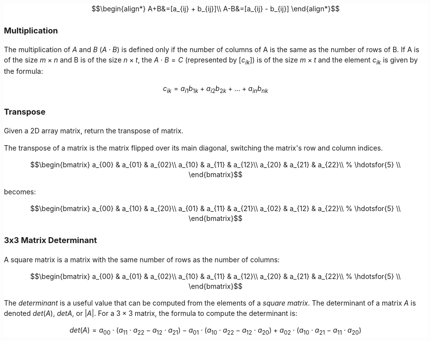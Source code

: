 $$\begin{align*}
A+B&=[a_{ij} + b_{ij}]\\
A-B&=[a_{ij} - b_{ij}]
\end{align*}$$

### Multiplication

The multiplication of $A$ and $B$ $(A\cdot B)$ is defined only if the number of columns of A is the same as the number of rows of B.  If A is of the size $m\times n$ and B is of the size $n\times t$, the $A\cdot B = C$ (represented by $[c_{ik}]$) is of the size $m\times t$ and the element $c_{ik}$ is given by the formula:

$$\begin{equation*}
c_{ik}=a_{i1}b_{1k}+a_{i2}b_{2k}+ \dotso + a_{in}b_{nk}
\end{equation*}$$

### Transpose

Given a 2D array matrix, return the transpose of matrix.

The transpose of a matrix is the matrix flipped over its main diagonal, switching the matrix's row and column indices.

$$\begin{bmatrix}
 a_{00} & a_{01} & a_{02}\\
 a_{10} & a_{11} & a_{12}\\
 a_{20} & a_{21} & a_{22}\\
% \hdotsfor{5} \\
\end{bmatrix}$$

becomes:

$$\begin{bmatrix}
 a_{00} & a_{10} & a_{20}\\
 a_{01} & a_{11} & a_{21}\\
 a_{02} & a_{12} & a_{22}\\
% \hdotsfor{5} \\
\end{bmatrix}$$

### 3x3 Matrix Determinant

A square matrix is a matrix with the same number of rows as the number of columns:

$$\begin{bmatrix}
 a_{00} & a_{01} & a_{02}\\
  a_{10} & a_{11} & a_{12}\\
   a_{20} & a_{21} & a_{22}\\
   % \hdotsfor{5} \\
   \end{bmatrix}$$

The _determinant_ is a useful value that can be computed from the elements of a _square matrix_. The determinant of a matrix $A$ is denoted $det(A)$, $det A$, or $|A|$. 
For a $3\times 3$ matrix, the formula to compute the  determinant is:

$$det(A) = a_{00}\cdot(a_{11}\cdot a_{22} - a_{12}\cdot a_{21}) - a_{01}\cdot(a_{10}\cdot a_{22} - a_{12}\cdot a_{20}) + a_{02}\cdot(a_{10}\cdot a_{21} - a_{11}\cdot a_{20})$$
